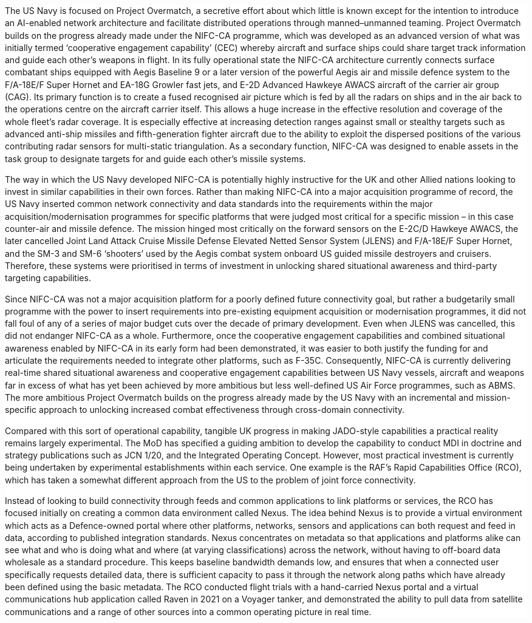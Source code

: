The US Navy is focused on Project Overmatch, a secretive effort about which little is known except for the intention to introduce an AI-enabled network architecture and facilitate distributed operations through manned–unmanned teaming. Project Overmatch builds on the progress already made under the NIFC-CA programme, which was developed as an advanced version of what was initially termed ‘cooperative engagement capability’ (CEC) whereby aircraft and surface ships could share target track information and guide each other’s weapons in flight. In its fully operational state the NIFC-CA architecture currently connects surface combatant ships equipped with Aegis Baseline 9 or a later version of the powerful Aegis air and missile defence system to the F/A-18E/F Super Hornet and EA-18G Growler fast jets, and E-2D Advanced Hawkeye AWACS aircraft of the carrier air group (CAG). Its primary function is to create a fused recognised air picture which is fed by all the radars on ships and in the air back to the operations centre on the aircraft carrier itself. This allows a huge increase in the effective resolution and coverage of the whole fleet’s radar coverage. It is especially effective at increasing detection ranges against small or stealthy targets such as advanced anti-ship missiles and fifth-generation fighter aircraft due to the ability to exploit the dispersed positions of the various contributing radar sensors for multi-static triangulation. As a secondary function, NIFC-CA was designed to enable assets in the task group to designate targets for and guide each other’s missile systems.

The way in which the US Navy developed NIFC-CA is potentially highly instructive for the UK and other Allied nations looking to invest in similar capabilities in their own forces. Rather than making NIFC-CA into a major acquisition programme of record, the US Navy inserted common network connectivity and data standards into the requirements within the major acquisition/modernisation programmes for specific platforms that were judged most critical for a specific mission – in this case counter-air and missile defence. The mission hinged most critically on the forward sensors on the E-2C/D Hawkeye AWACS, the later cancelled Joint Land Attack Cruise Missile Defense Elevated Netted Sensor System (JLENS) and F/A-18E/F Super Hornet, and the SM-3 and SM-6 ‘shooters’ used by the Aegis combat system onboard US guided missile destroyers and cruisers. Therefore, these systems were prioritised in terms of investment in unlocking shared situational awareness and third-party targeting capabilities.

Since NIFC-CA was not a major acquisition platform for a poorly defined future connectivity goal, but rather a budgetarily small programme with the power to insert requirements into pre-existing equipment acquisition or modernisation programmes, it did not fall foul of any of a series of major budget cuts over the decade of primary development. Even when JLENS was cancelled, this did not endanger NIFC-CA as a whole. Furthermore, once the cooperative engagement capabilities and combined situational awareness enabled by NIFC-CA in its early form had been demonstrated, it was easier to both justify the funding for and articulate the requirements needed to integrate other platforms, such as F-35C. Consequently, NIFC-CA is currently delivering real-time shared situational awareness and cooperative engagement capabilities between US Navy vessels, aircraft and weapons far in excess of what has yet been achieved by more ambitious but less well-defined US Air Force programmes, such as ABMS. The more ambitious Project Overmatch builds on the progress already made by the US Navy with an incremental and mission-specific approach to unlocking increased combat effectiveness through cross-domain connectivity.

Compared with this sort of operational capability, tangible UK progress in making JADO-style capabilities a practical reality remains largely experimental. The MoD has specified a guiding ambition to develop the capability to conduct MDI in doctrine and strategy publications such as JCN 1/20, and the Integrated Operating Concept. However, most practical investment is currently being undertaken by experimental establishments within each service. One example is the RAF’s Rapid Capabilities Office (RCO), which has taken a somewhat different approach from the US to the problem of joint force connectivity.

Instead of looking to build connectivity through feeds and common applications to link platforms or services, the RCO has focused initially on creating a common data environment called Nexus. The idea behind Nexus is to provide a virtual environment which acts as a Defence-owned portal where other platforms, networks, sensors and applications can both request and feed in data, according to published integration standards. Nexus concentrates on metadata so that applications and platforms alike can see what and who is doing what and where (at varying classifications) across the network, without having to off-board data wholesale as a standard procedure. This keeps baseline bandwidth demands low, and ensures that when a connected user specifically requests detailed data, there is sufficient capacity to pass it through the network along paths which have already been defined using the basic metadata. The RCO conducted flight trials with a hand-carried Nexus portal and a virtual communications hub application called Raven in 2021 on a Voyager tanker, and demonstrated the ability to pull data from satellite communications and a range of other sources into a common operating picture in real time.
